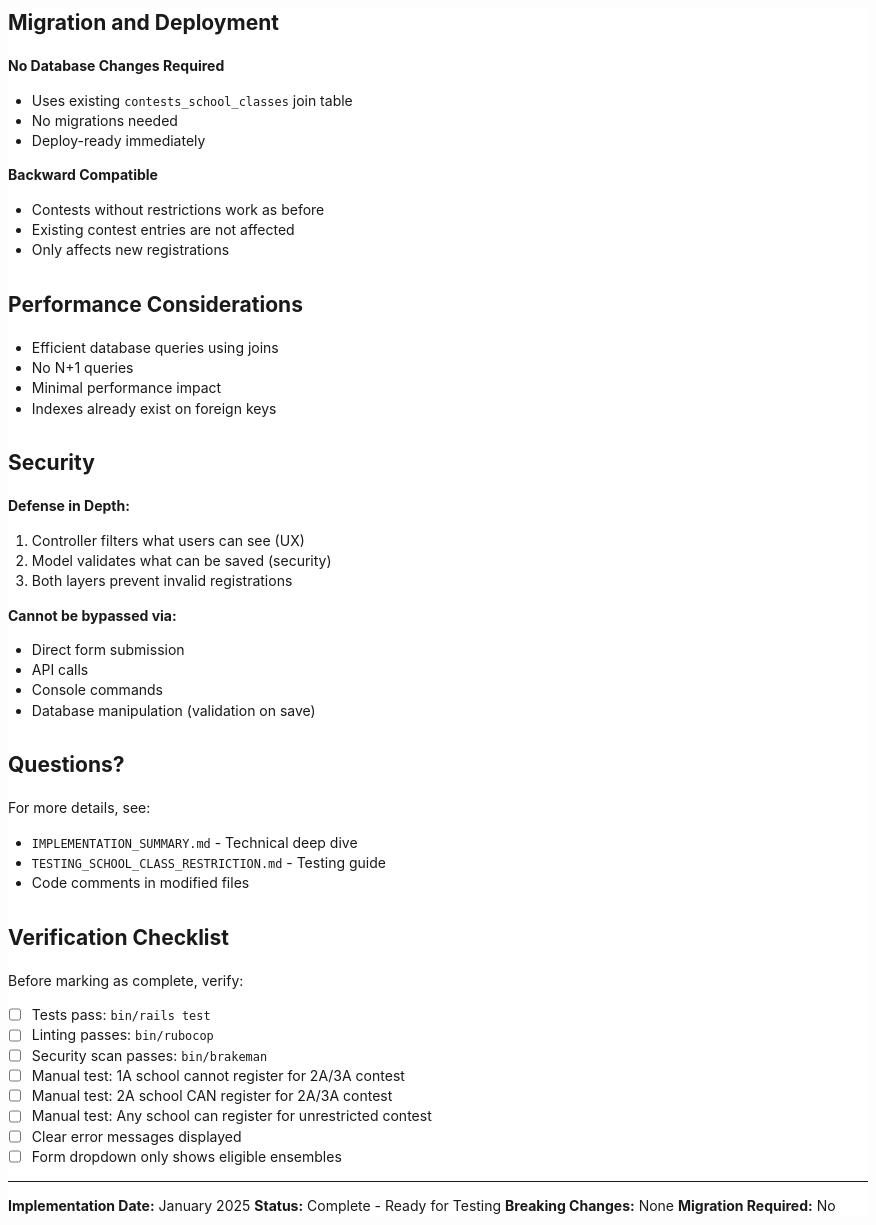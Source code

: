 ## Migration and Deployment

**No Database Changes Required**
- Uses existing `contests_school_classes` join table
- No migrations needed
- Deploy-ready immediately

**Backward Compatible**
- Contests without restrictions work as before
- Existing contest entries are not affected
- Only affects new registrations

## Performance Considerations

- Efficient database queries using joins
- No N+1 queries
- Minimal performance impact
- Indexes already exist on foreign keys

## Security

**Defense in Depth:**
1. Controller filters what users can see (UX)
2. Model validates what can be saved (security)
3. Both layers prevent invalid registrations

**Cannot be bypassed via:**
- Direct form submission
- API calls
- Console commands
- Database manipulation (validation on save)

## Questions?

For more details, see:
- `IMPLEMENTATION_SUMMARY.md` - Technical deep dive
- `TESTING_SCHOOL_CLASS_RESTRICTION.md` - Testing guide
- Code comments in modified files

## Verification Checklist

Before marking as complete, verify:

- [ ] Tests pass: `bin/rails test`
- [ ] Linting passes: `bin/rubocop`
- [ ] Security scan passes: `bin/brakeman`
- [ ] Manual test: 1A school cannot register for 2A/3A contest
- [ ] Manual test: 2A school CAN register for 2A/3A contest
- [ ] Manual test: Any school can register for unrestricted contest
- [ ] Clear error messages displayed
- [ ] Form dropdown only shows eligible ensembles

---

**Implementation Date:** January 2025
**Status:** Complete - Ready for Testing
**Breaking Changes:** None
**Migration Required:** No
